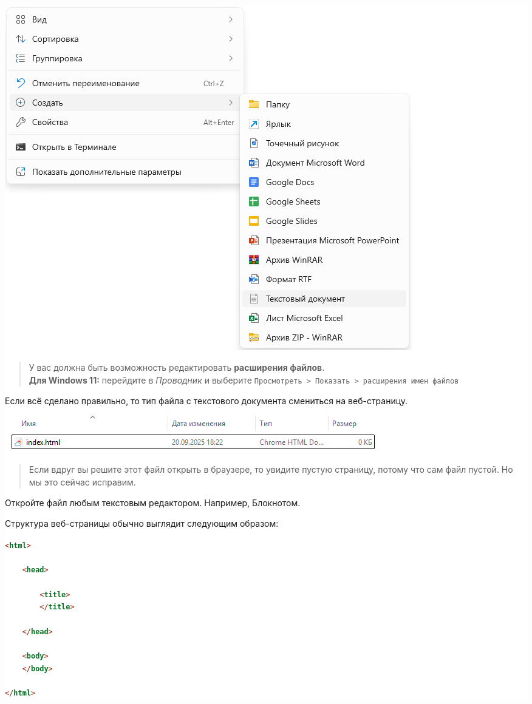 ![1](./images/1.png)

> У вас должна быть возможность редактировать **расширения файлов**.  
**Для Windows 11:** перейдите в *Проводник* и выберите `Просмотреть > Показать > расширения имен файлов`

Если всё сделано правильно, то тип файла с текстового документа смениться на веб-страницу.

![2](./images/2.png)

> Если вдруг вы решите этот файл открыть в браузере, то увидите пустую страницу, потому что сам файл пустой. Но мы это сейчас исправим.

Откройте файл любым текстовым редактором. Например, Блокнотом. 

Структура веб-страницы обычно выглядит следующим образом:

``` html
<html>

    <head>

        <title>
        </title>

    </head>

    <body>
    </body>

</html>
```
